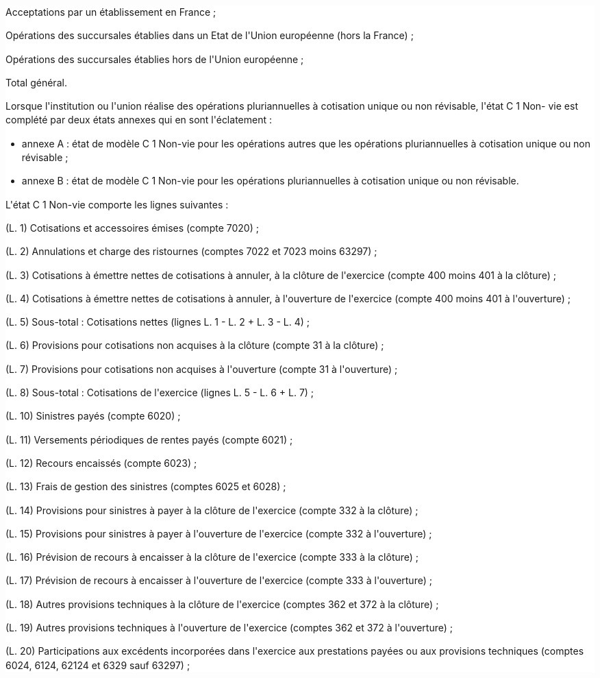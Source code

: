Acceptations par un établissement en France ; 

Opérations des succursales établies dans un Etat de l'Union européenne (hors la France) ; 

Opérations des succursales établies hors de l'Union européenne ; 

Total général. 

Lorsque l'institution ou l'union réalise des opérations pluriannuelles à cotisation unique ou non révisable, l'état C 1 Non-
vie est complété par deux états annexes qui en sont l'éclatement : 

- annexe A : état de modèle C 1 Non-vie pour les opérations autres que les opérations pluriannuelles à cotisation unique ou
non révisable ; 

- annexe B : état de modèle C 1 Non-vie pour les opérations pluriannuelles à cotisation unique ou non révisable. 

L'état C 1 Non-vie comporte les lignes suivantes : 

(L. 1) Cotisations et accessoires émises (compte 7020) ; 

(L. 2) Annulations et charge des ristournes (comptes 7022 et 7023 moins 63297) ; 

(L. 3) Cotisations à émettre nettes de cotisations à annuler, à la clôture de l'exercice (compte 400 moins 401 à la
clôture) ; 

(L. 4) Cotisations à émettre nettes de cotisations à annuler, à l'ouverture de l'exercice (compte 400 moins 401 à
l'ouverture) ; 

(L. 5) Sous-total : Cotisations nettes (lignes L. 1 - L. 2 + L. 3 - L. 4) ; 

(L. 6) Provisions pour cotisations non acquises à la clôture (compte 31 à la clôture) ; 

(L. 7) Provisions pour cotisations non acquises à l'ouverture (compte 31 à l'ouverture) ; 

(L. 8) Sous-total : Cotisations de l'exercice (lignes L. 5 - L. 6 + L. 7) ; 

(L. 10) Sinistres payés (compte 6020) ; 

(L. 11) Versements périodiques de rentes payés (compte 6021) ; 

(L. 12) Recours encaissés (compte 6023) ; 

(L. 13) Frais de gestion des sinistres (comptes 6025 et 6028) ; 

(L. 14) Provisions pour sinistres à payer à la clôture de l'exercice (compte 332 à la clôture) ; 

(L. 15) Provisions pour sinistres à payer à l'ouverture de l'exercice (compte 332 à l'ouverture) ; 

(L. 16) Prévision de recours à encaisser à la clôture de l'exercice (compte 333 à la clôture) ; 

(L. 17) Prévision de recours à encaisser à l'ouverture de l'exercice (compte 333 à l'ouverture) ; 

(L. 18) Autres provisions techniques à la clôture de l'exercice (comptes 362 et 372 à la clôture) ; 

(L. 19) Autres provisions techniques à l'ouverture de l'exercice (comptes 362 et 372 à l'ouverture) ; 

(L. 20) Participations aux excédents incorporées dans l'exercice aux prestations payées ou aux provisions techniques (comptes
6024, 6124, 62124 et 6329 sauf 63297) ; 
